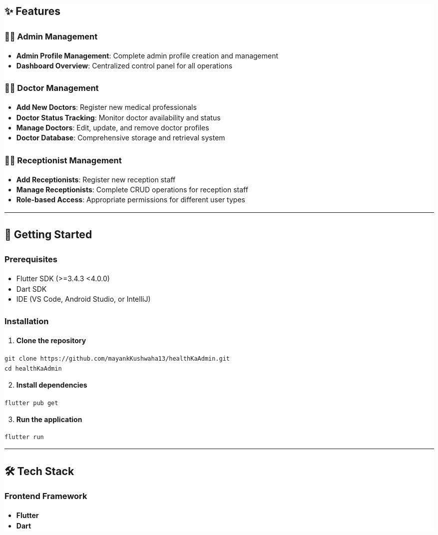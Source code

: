 ## ✨ Features

### 👨‍💼 Admin Management
- **Admin Profile Management**: Complete admin profile creation and management
- **Dashboard Overview**: Centralized control panel for all operations

### 👩‍⚕️ Doctor Management
- **Add New Doctors**: Register new medical professionals
- **Doctor Status Tracking**: Monitor doctor availability and status
- **Manage Doctors**: Edit, update, and remove doctor profiles
- **Doctor Database**: Comprehensive storage and retrieval system

### 👩‍💻 Receptionist Management
- **Add Receptionists**: Register new reception staff
- **Manage Receptionists**: Complete CRUD operations for reception staff
- **Role-based Access**: Appropriate permissions for different user types
---

## 🚀 Getting Started

### Prerequisites
- Flutter SDK (>=3.4.3 <4.0.0)
- Dart SDK
- IDE (VS Code, Android Studio, or IntelliJ)

### Installation

1. **Clone the repository**
```
git clone https://github.com/mayankKushwaha13/healthKaAdmin.git
cd healthKaAdmin
```

2. **Install dependencies**
```
flutter pub get
```

3. **Run the application**
```
flutter run
```

---

## 🛠️ Tech Stack

### Frontend Framework
- **Flutter**  
- **Dart**  
